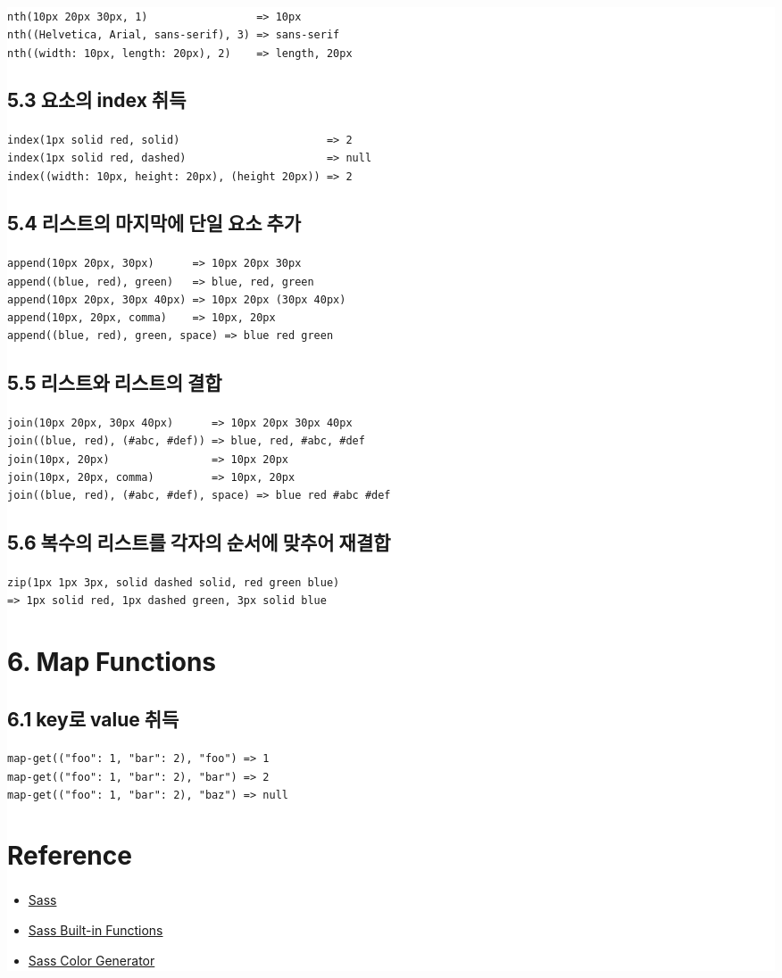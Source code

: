 ```
nth(10px 20px 30px, 1)                 => 10px
nth((Helvetica, Arial, sans-serif), 3) => sans-serif
nth((width: 10px, length: 20px), 2)    => length, 20px
```

## 5.3 요소의 index 취득

```
index(1px solid red, solid)                       => 2
index(1px solid red, dashed)                      => null
index((width: 10px, height: 20px), (height 20px)) => 2
```

## 5.4 리스트의 마지막에 단일 요소 추가

```
append(10px 20px, 30px)      => 10px 20px 30px
append((blue, red), green)   => blue, red, green
append(10px 20px, 30px 40px) => 10px 20px (30px 40px)
append(10px, 20px, comma)    => 10px, 20px
append((blue, red), green, space) => blue red green
```

## 5.5 리스트와 리스트의 결합

```
join(10px 20px, 30px 40px)      => 10px 20px 30px 40px
join((blue, red), (#abc, #def)) => blue, red, #abc, #def
join(10px, 20px)                => 10px 20px
join(10px, 20px, comma)         => 10px, 20px
join((blue, red), (#abc, #def), space) => blue red #abc #def
```

## 5.6 복수의 리스트를 각자의 순서에 맞추어 재결합

```
zip(1px 1px 3px, solid dashed solid, red green blue)
=> 1px solid red, 1px dashed green, 3px solid blue
```

# 6. Map Functions

## 6.1 key로 value 취득

```
map-get(("foo": 1, "bar": 2), "foo") => 1
map-get(("foo": 1, "bar": 2), "bar") => 2
map-get(("foo": 1, "bar": 2), "baz") => null
```

# Reference

* [Sass](http://sass-lang.com/)

* [Sass Built-in Functions](http://sass-lang.com/documentation/Sass/Script/Functions.html)

* [Sass Color Generator](http://scg.ar-ch.org/)
